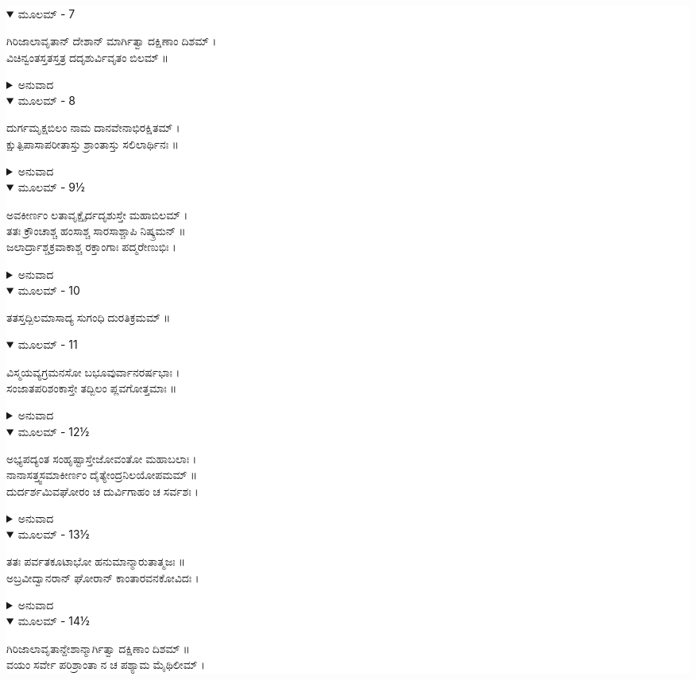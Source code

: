 <details open><summary>ಮೂಲಮ್ - 7</summary>

ಗಿರಿಜಾಲಾವೃತಾನ್ ದೇಶಾನ್ ಮಾರ್ಗಿತ್ವಾ ದಕ್ಷಿಣಾಂ ದಿಶಮ್ ।  
ವಿಚಿನ್ವಂತಸ್ತತಸ್ತತ್ರ ದದೃಶುರ್ವಿವೃತಂ ಬಿಲಮ್ ॥
</details>

<details><summary>ಅನುವಾದ</summary></details>

<details open><summary>ಮೂಲಮ್ - 8</summary>

ದುರ್ಗಮೃಕ್ಷಬಿಲಂ ನಾಮ ದಾನವೇನಾಭಿರಕ್ಷಿತಮ್ ।  
ಕ್ಷುತ್ಪಿಪಾಸಾಪರೀತಾಸ್ತು ಶ್ರಾಂತಾಸ್ತು ಸಲಿಲಾರ್ಥಿನಃ ॥
</details>

<details><summary>ಅನುವಾದ</summary></details>

<details open><summary>ಮೂಲಮ್ - 9½</summary>

ಅವಕೀರ್ಣಂ ಲತಾವೃಕ್ಷೈರ್ದದೃಶುಸ್ತೇ  ಮಹಾಬಿಲಮ್ ।  
ತತಃ ಕ್ರೌಂಚಾಶ್ಚ ಹಂಸಾಶ್ಚ ಸಾರಸಾಶ್ಚಾಪಿ ನಿಷ್ಕ್ರಮನ್ ॥  
ಜಲಾರ್ದ್ರಾಶ್ಚಕ್ರವಾಕಾಶ್ಚ ರಕ್ತಾಂಗಾಃ ಪದ್ಮರೇಣುಭಿಃ ।
</details>

<details><summary>ಅನುವಾದ</summary></details>

<details open><summary>ಮೂಲಮ್ - 10</summary>

ತತಸ್ತದ್ಬಿಲಮಾಸಾದ್ಯ ಸುಗಂಧಿ ದುರತಿಕ್ರಮಮ್ ॥
</details>

<details open><summary>ಮೂಲಮ್ - 11</summary>

ವಿಸ್ಮಯವ್ಯಗ್ರಮನಸೋ  ಬಭೂವುರ್ವಾನರರ್ಷಭಾಃ ।  
ಸಂಜಾತಪರಿಶಂಕಾಸ್ತೇ ತದ್ಬಿಲಂ ಪ್ಲವಗೋತ್ತಮಾಃ ॥
</details>

<details><summary>ಅನುವಾದ</summary></details>

<details open><summary>ಮೂಲಮ್ - 12½</summary>

ಅಭ್ಯಪದ್ಯಂತ ಸಂಹೃಷ್ಟಾಸ್ತೇಜೋವಂತೋ  ಮಹಾಬಲಾಃ ।  
ನಾನಾಸತ್ತ್ವಸಮಾಕೀರ್ಣಂ  ದೈತ್ಯೇಂದ್ರನಿಲಯೋಪಮಮ್ ॥  
ದುರ್ದರ್ಶಮಿವಘೋರಂ  ಚ  ದುರ್ವಿಗಾಹಂ ಚ ಸರ್ವಶಃ ।
</details>

<details><summary>ಅನುವಾದ</summary></details>

<details open><summary>ಮೂಲಮ್ - 13½</summary>

ತತಃ ಪರ್ವತಕೂಟಾಭೋ ಹನುಮಾನ್ಮಾರುತಾತ್ಮಜಃ ॥  
ಅಬ್ರವೀದ್ವಾನರಾನ್ ಘೋರಾನ್  ಕಾಂತಾರವನಕೋವಿದಃ ।
</details>

<details><summary>ಅನುವಾದ</summary></details>

<details open><summary>ಮೂಲಮ್ - 14½</summary>

ಗಿರಿಜಾಲಾವೃತಾನ್ದೇಶಾನ್ಮಾರ್ಗಿತ್ವಾ ದಕ್ಷಿಣಾಂ ದಿಶಮ್ ॥  
ವಯಂ ಸರ್ವೇ ಪರಿಶ್ರಾಂತಾ ನ ಚ ಪಶ್ಯಾಮ ಮೈಥಿಲೀಮ್ ।
</details>
